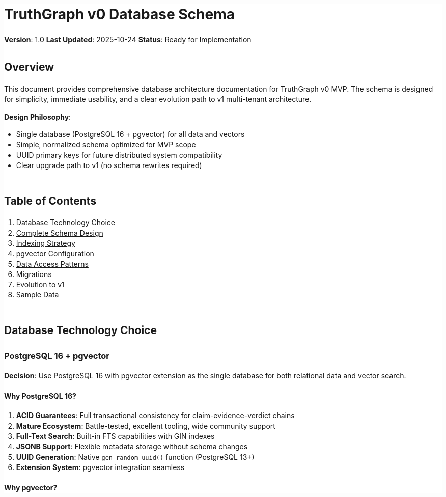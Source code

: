 # TruthGraph v0 Database Schema

**Version**: 1.0
**Last Updated**: 2025-10-24
**Status**: Ready for Implementation

## Overview

This document provides comprehensive database architecture documentation for TruthGraph v0 MVP. The schema is designed for simplicity, immediate usability, and a clear evolution path to v1 multi-tenant architecture.

**Design Philosophy**:
- Single database (PostgreSQL 16 + pgvector) for all data and vectors
- Simple, normalized schema optimized for MVP scope
- UUID primary keys for future distributed system compatibility
- Clear upgrade path to v1 (no schema rewrites required)

---

## Table of Contents

1. [Database Technology Choice](#database-technology-choice)
2. [Complete Schema Design](#complete-schema-design)
3. [Indexing Strategy](#indexing-strategy)
4. [pgvector Configuration](#pgvector-configuration)
5. [Data Access Patterns](#data-access-patterns)
6. [Migrations](#migrations)
7. [Evolution to v1](#evolution-to-v1)
8. [Sample Data](#sample-data)

---

## Database Technology Choice

### PostgreSQL 16 + pgvector

**Decision**: Use PostgreSQL 16 with pgvector extension as the single database for both relational data and vector search.

#### Why PostgreSQL 16?

1. **ACID Guarantees**: Full transactional consistency for claim-evidence-verdict chains
2. **Mature Ecosystem**: Battle-tested, excellent tooling, wide community support
3. **Full-Text Search**: Built-in FTS capabilities with GIN indexes
4. **JSONB Support**: Flexible metadata storage without schema changes
5. **UUID Generation**: Native `gen_random_uuid()` function (PostgreSQL 13+)
6. **Extension System**: pgvector integration seamless

#### Why pgvector?
